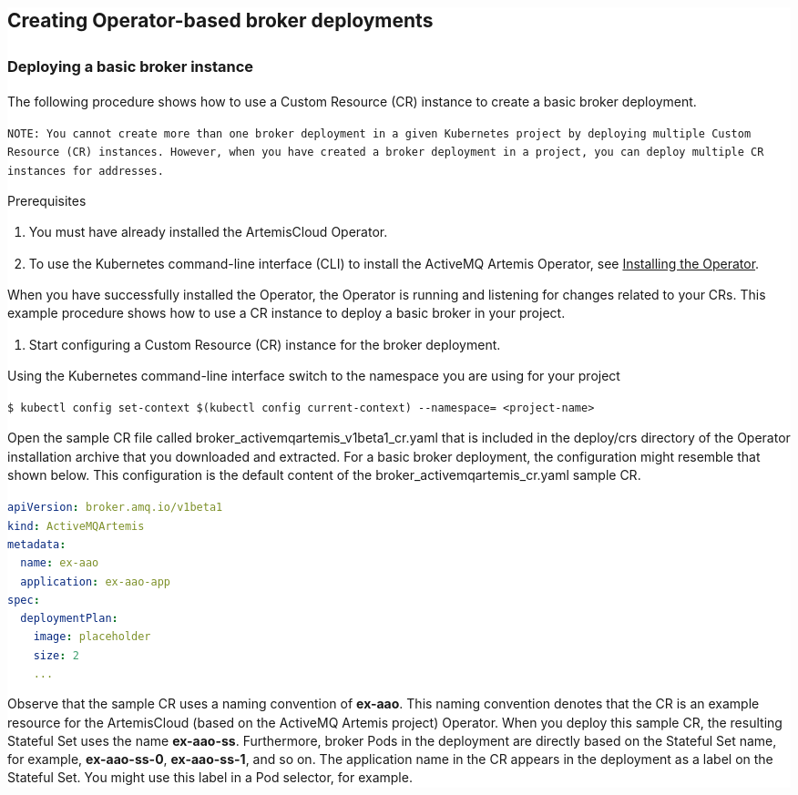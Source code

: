 ## Creating Operator-based broker deployments

### Deploying a basic broker instance

The following procedure shows how to use a Custom Resource (CR) instance to create a basic broker deployment.

    NOTE: You cannot create more than one broker deployment in a given Kubernetes project by deploying multiple Custom 
    Resource (CR) instances. However, when you have created a broker deployment in a project, you can deploy multiple CR 
    instances for addresses.

Prerequisites

1. You must have already installed the ArtemisCloud Operator.

2. To use the Kubernetes command-line interface (CLI) to install the ActiveMQ Artemis Operator, see [Installing the Operator](#installing-the-operator-using-the-cli).

When you have successfully installed the Operator, the Operator is running and listening for changes related to your CRs. 
This example procedure shows how to use a CR instance to deploy a basic broker in your project.

1. Start configuring a Custom Resource (CR) instance for the broker deployment.

Using the Kubernetes command-line interface switch to the namespace you are using for your project

```shell script
$ kubectl config set-context $(kubectl config current-context) --namespace= <project-name>
```

Open the sample CR file called broker_activemqartemis_v1beta1_cr.yaml that is included in the deploy/crs directory of the Operator
installation archive that you downloaded and extracted. For a basic broker deployment, the configuration might resemble 
that shown below. This configuration is the default content of the broker_activemqartemis_cr.yaml sample CR.

```yaml
apiVersion: broker.amq.io/v1beta1
kind: ActiveMQArtemis
metadata:
  name: ex-aao
  application: ex-aao-app
spec:
  deploymentPlan:
    image: placeholder
    size: 2
    ...
```

Observe that the sample CR uses a naming convention of **ex-aao**. This naming convention denotes that the CR is an example 
resource for the ArtemisCloud (based on the ActiveMQ Artemis project) Operator. When you deploy this sample CR, the resulting 
Stateful Set uses the name **ex-aao-ss**. Furthermore, broker Pods in the deployment are directly based on the Stateful Set name, 
for example, **ex-aao-ss-0**, **ex-aao-ss-1**, and so on. The application name in the CR appears in the deployment as a label on the Stateful Set. 
You might use this label in a Pod selector, for example.
